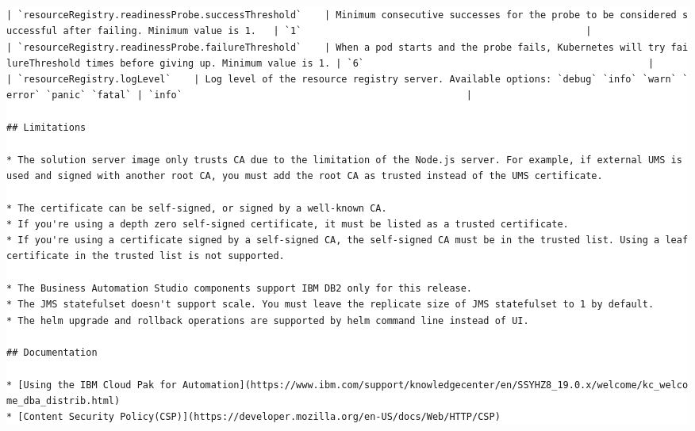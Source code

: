   ```
| `resourceRegistry.readinessProbe.successThreshold`    | Minimum consecutive successes for the probe to be considered successful after failing. Minimum value is 1.   | `1`                                                  |
| `resourceRegistry.readinessProbe.failureThreshold`    | When a pod starts and the probe fails, Kubernetes will try failureThreshold times before giving up. Minimum value is 1. | `6`                                                  |
| `resourceRegistry.logLevel`    | Log level of the resource registry server. Available options: `debug` `info` `warn` `error` `panic` `fatal` | `info`                                                  |

## Limitations

* The solution server image only trusts CA due to the limitation of the Node.js server. For example, if external UMS is used and signed with another root CA, you must add the root CA as trusted instead of the UMS certificate.

  * The certificate can be self-signed, or signed by a well-known CA.
  * If you're using a depth zero self-signed certificate, it must be listed as a trusted certificate.
  * If you're using a certificate signed by a self-signed CA, the self-signed CA must be in the trusted list. Using a leaf certificate in the trusted list is not supported.

* The Business Automation Studio components support IBM DB2 only for this release.
* The JMS statefulset doesn't support scale. You must leave the replicate size of JMS statefulset to 1 by default.
* The helm upgrade and rollback operations are supported by helm command line instead of UI.

## Documentation

* [Using the IBM Cloud Pak for Automation](https://www.ibm.com/support/knowledgecenter/en/SSYHZ8_19.0.x/welcome/kc_welcome_dba_distrib.html)
* [Content Security Policy(CSP)](https://developer.mozilla.org/en-US/docs/Web/HTTP/CSP)
